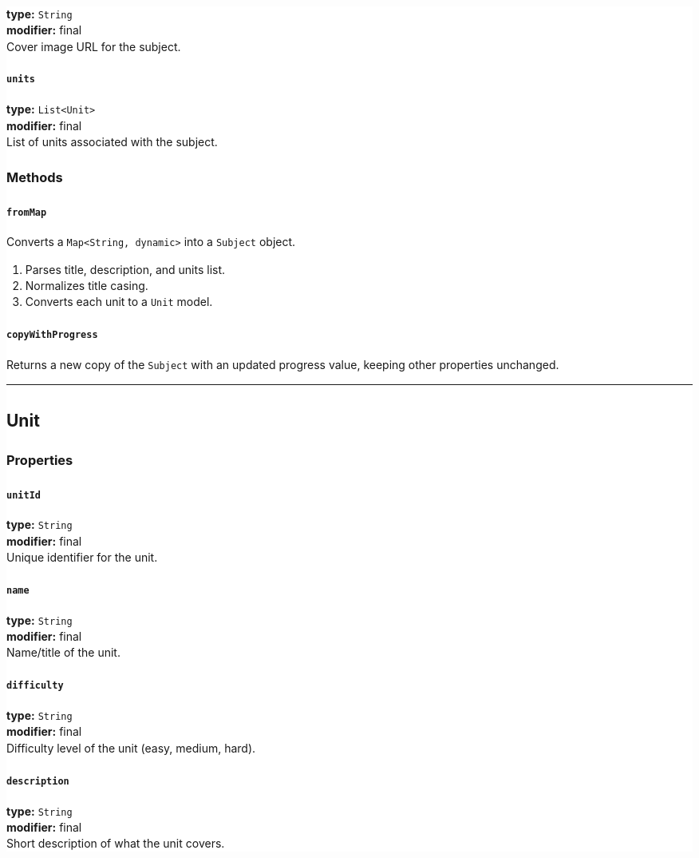 **type:** `String`\
**modifier:** final\
Cover image URL for the subject.

#### `units`

**type:** `List<Unit>`\
**modifier:** final\
List of units associated with the subject.

### Methods

#### `fromMap`

Converts a `Map<String, dynamic>` into a `Subject` object.

1. Parses title, description, and units list.
2. Normalizes title casing.
3. Converts each unit to a `Unit` model.

#### `copyWithProgress`

Returns a new copy of the `Subject` with an updated progress value, keeping other properties unchanged.

---

## Unit

### Properties

#### `unitId`

**type:** `String`\
**modifier:** final\
Unique identifier for the unit.

#### `name`

**type:** `String`\
**modifier:** final\
Name/title of the unit.

#### `difficulty`

**type:** `String`\
**modifier:** final\
Difficulty level of the unit (easy, medium, hard).

#### `description`

**type:** `String`\
**modifier:** final\
Short description of what the unit covers.
